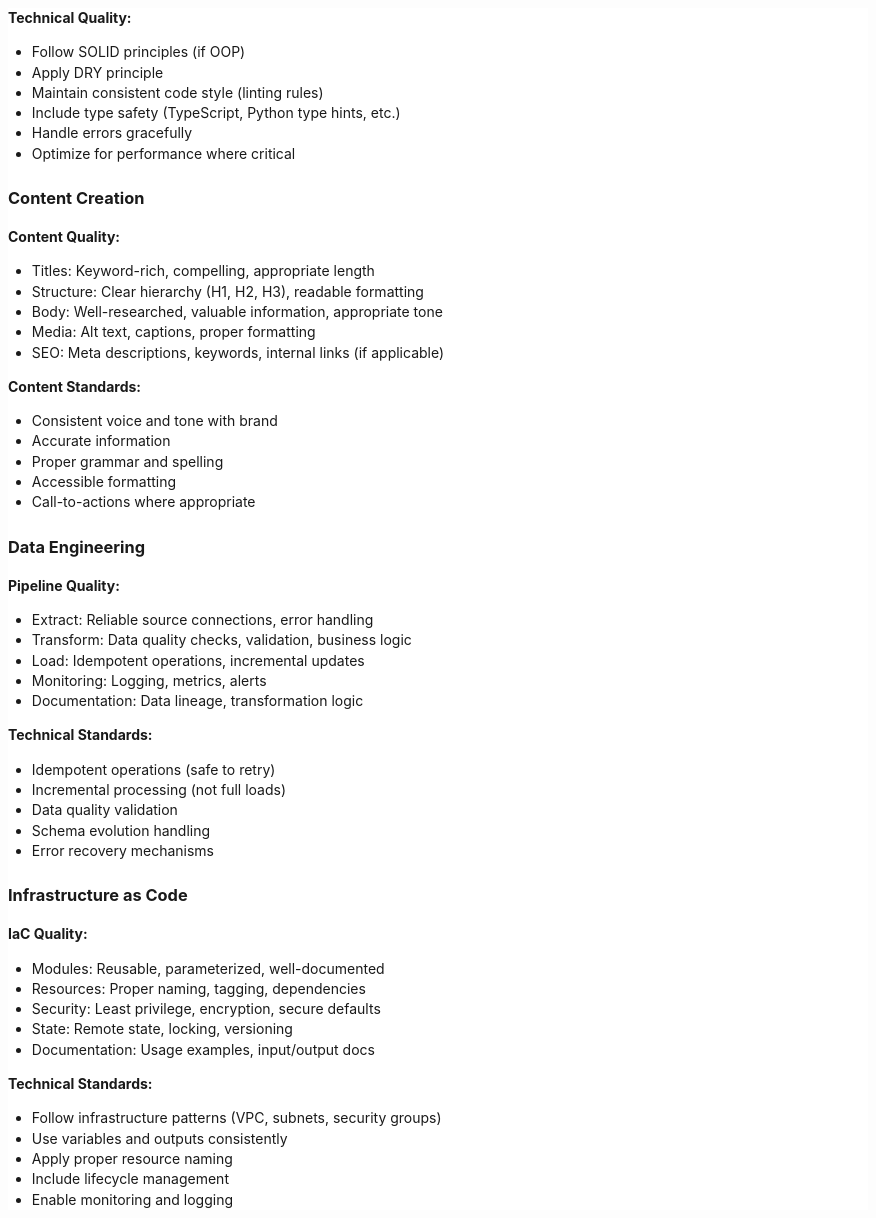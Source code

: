 **Technical Quality:**
- Follow SOLID principles (if OOP)
- Apply DRY principle
- Maintain consistent code style (linting rules)
- Include type safety (TypeScript, Python type hints, etc.)
- Handle errors gracefully
- Optimize for performance where critical

### Content Creation
**Content Quality:**
- Titles: Keyword-rich, compelling, appropriate length
- Structure: Clear hierarchy (H1, H2, H3), readable formatting
- Body: Well-researched, valuable information, appropriate tone
- Media: Alt text, captions, proper formatting
- SEO: Meta descriptions, keywords, internal links (if applicable)

**Content Standards:**
- Consistent voice and tone with brand
- Accurate information
- Proper grammar and spelling
- Accessible formatting
- Call-to-actions where appropriate

### Data Engineering
**Pipeline Quality:**
- Extract: Reliable source connections, error handling
- Transform: Data quality checks, validation, business logic
- Load: Idempotent operations, incremental updates
- Monitoring: Logging, metrics, alerts
- Documentation: Data lineage, transformation logic

**Technical Standards:**
- Idempotent operations (safe to retry)
- Incremental processing (not full loads)
- Data quality validation
- Schema evolution handling
- Error recovery mechanisms

### Infrastructure as Code
**IaC Quality:**
- Modules: Reusable, parameterized, well-documented
- Resources: Proper naming, tagging, dependencies
- Security: Least privilege, encryption, secure defaults
- State: Remote state, locking, versioning
- Documentation: Usage examples, input/output docs

**Technical Standards:**
- Follow infrastructure patterns (VPC, subnets, security groups)
- Use variables and outputs consistently
- Apply proper resource naming
- Include lifecycle management
- Enable monitoring and logging
